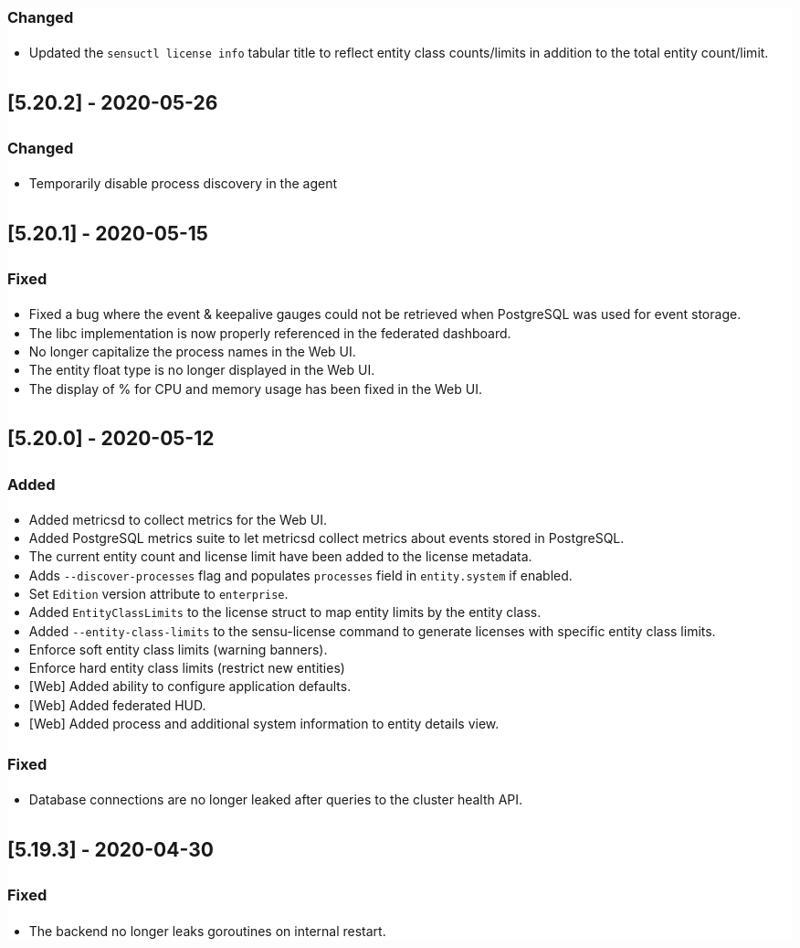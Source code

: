 ### Changed
- Updated the `sensuctl license info` tabular title to reflect entity class counts/limits in
addition to the total entity count/limit.

## [5.20.2] - 2020-05-26

### Changed
- Temporarily disable process discovery in the agent

## [5.20.1] - 2020-05-15

### Fixed
- Fixed a bug where the event & keepalive gauges could not be retrieved when
PostgreSQL was used for event storage.
- The libc implementation is now properly referenced in the federated dashboard.
- No longer capitalize the process names in the Web UI.
- The entity float type is no longer displayed in the Web UI.
- The display of % for CPU and memory usage has been fixed in the Web UI.

## [5.20.0] - 2020-05-12

### Added
- Added metricsd to collect metrics for the Web UI.
- Added PostgreSQL metrics suite to let metricsd collect metrics about events
stored in PostgreSQL.
- The current entity count and license limit have been added to the license
metadata.
- Adds `--discover-processes` flag and populates `processes` field in
`entity.system` if enabled.
- Set `Edition` version attribute to `enterprise`.
- Added `EntityClassLimits` to the license struct to map entity limits by the entity class.
- Added `--entity-class-limits` to the sensu-license command to generate licenses with specific
entity class limits.
- Enforce soft entity class limits (warning banners).
- Enforce hard entity class limits (restrict new entities)
- [Web] Added ability to configure application defaults.
- [Web] Added federated HUD.
- [Web] Added process and additional system information to entity details view.

### Fixed
- Database connections are no longer leaked after queries to the cluster health
API.

## [5.19.3] - 2020-04-30

### Fixed
- The backend no longer leaks goroutines on internal restart.
